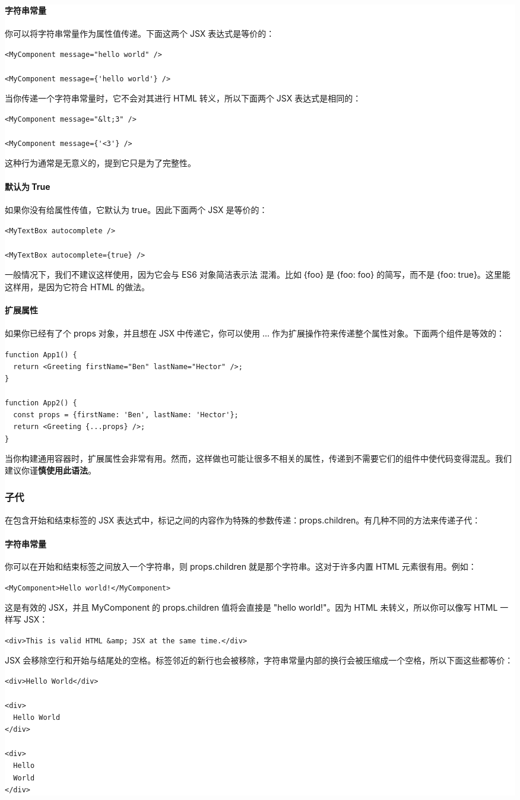 #### 字符串常量
你可以将字符串常量作为属性值传递。下面这两个 JSX 表达式是等价的：

```
<MyComponent message="hello world" />

<MyComponent message={'hello world'} />
```
当你传递一个字符串常量时，它不会对其进行 HTML 转义，所以下面两个 JSX 表达式是相同的：
```
<MyComponent message="&lt;3" />

<MyComponent message={'<3'} />
```
这种行为通常是无意义的，提到它只是为了完整性。

#### 默认为 True
如果你没有给属性传值，它默认为 true。因此下面两个 JSX 是等价的：
```
<MyTextBox autocomplete />

<MyTextBox autocomplete={true} />
```

一般情况下，我们不建议这样使用，因为它会与 ES6 对象简洁表示法 混淆。比如 {foo} 是 {foo: foo} 的简写，而不是 {foo: true}。这里能这样用，是因为它符合 HTML 的做法。

#### 扩展属性

如果你已经有了个 props 对象，并且想在 JSX 中传递它，你可以使用 ... 作为扩展操作符来传递整个属性对象。下面两个组件是等效的：

```
function App1() {
  return <Greeting firstName="Ben" lastName="Hector" />;
}

function App2() {
  const props = {firstName: 'Ben', lastName: 'Hector'};
  return <Greeting {...props} />;
}
```
当你构建通用容器时，扩展属性会非常有用。然而，这样做也可能让很多不相关的属性，传递到不需要它们的组件中使代码变得混乱。我们建议你谨**慎使用此语法**。

### 子代
在包含开始和结束标签的 JSX 表达式中，标记之间的内容作为特殊的参数传递：props.children。有几种不同的方法来传递子代：

#### 字符串常量
你可以在开始和结束标签之间放入一个字符串，则 props.children 就是那个字符串。这对于许多内置 HTML 元素很有用。例如：
```
<MyComponent>Hello world!</MyComponent>
```
这是有效的 JSX，并且 MyComponent 的 props.children 值将会直接是 "hello world!"。因为 HTML 未转义，所以你可以像写 HTML 一样写 JSX：
```
<div>This is valid HTML &amp; JSX at the same time.</div>
```
JSX 会移除空行和开始与结尾处的空格。标签邻近的新行也会被移除，字符串常量内部的换行会被压缩成一个空格，所以下面这些都等价：
```
<div>Hello World</div>

<div>
  Hello World
</div>

<div>
  Hello
  World
</div>
```